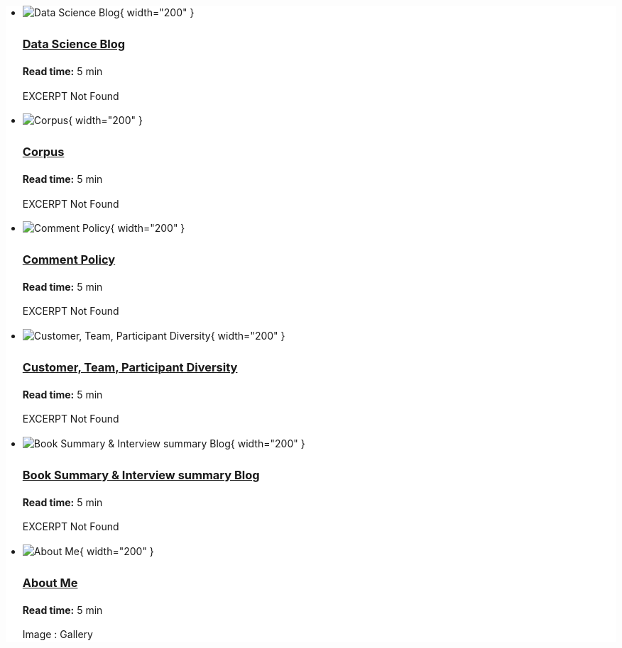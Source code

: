 - ![Data Science Blog](../assets/images/banners/DS-thumbnail.jpg){ width="200" }

    ### [Data Science Blog](datascience-blog.md)
    
    **Read time:** 5 min
    
    EXCERPT Not Found
    
</div>

<div class="grid cards" markdown>



- ![Corpus](../assets/images/banners/corpus-thumbnail.jpg){ width="200" }

    ### [Corpus](corpus-home.md)
    
    **Read time:** 5 min
    
    EXCERPT Not Found


- ![Comment Policy](../assets/images/pages/default.jpg){ width="200" }

    ### [Comment Policy](comment-policy.md)
    
    **Read time:** 5 min
    
    EXCERPT Not Found
    
</div>

<div class="grid cards" markdown>



- ![Customer, Team, Participant Diversity](../assets/images/pages/default.jpg){ width="200" }

    ### [Customer, Team, Participant Diversity](clients.md)
    
    **Read time:** 5 min
    
    EXCERPT Not Found


- ![Book Summary & Interview summary Blog](../assets/images/banners/booksummary-thumbnail.jpg){ width="200" }

    ### [Book Summary & Interview summary Blog](booksummary.md)
    
    **Read time:** 5 min
    
    EXCERPT Not Found
    
</div>

<div class="grid cards" markdown>



- ![About Me](../assets/images/pages/default.jpg){ width="200" }

    ### [About Me](aboutme.md)
    
    **Read time:** 5 min
    
    Image : Gallery
</div>
